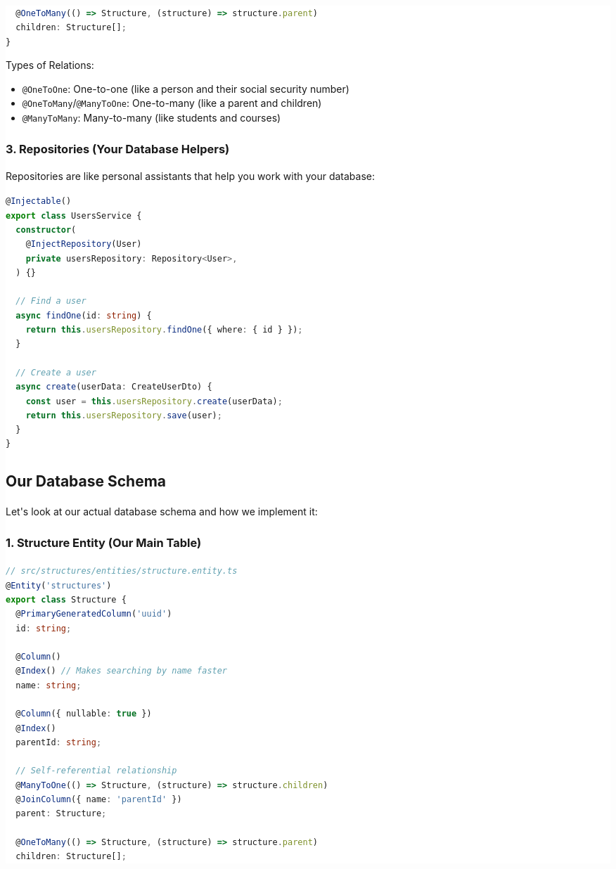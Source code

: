 ```typescript
  @OneToMany(() => Structure, (structure) => structure.parent)
  children: Structure[];
}
```

Types of Relations:

- `@OneToOne`: One-to-one (like a person and their social security number)
- `@OneToMany`/`@ManyToOne`: One-to-many (like a parent and children)
- `@ManyToMany`: Many-to-many (like students and courses)

### 3. Repositories (Your Database Helpers)

Repositories are like personal assistants that help you work with your database:

```typescript
@Injectable()
export class UsersService {
  constructor(
    @InjectRepository(User)
    private usersRepository: Repository<User>,
  ) {}

  // Find a user
  async findOne(id: string) {
    return this.usersRepository.findOne({ where: { id } });
  }

  // Create a user
  async create(userData: CreateUserDto) {
    const user = this.usersRepository.create(userData);
    return this.usersRepository.save(user);
  }
}
```

## Our Database Schema

Let's look at our actual database schema and how we implement it:

### 1. Structure Entity (Our Main Table)

```typescript
// src/structures/entities/structure.entity.ts
@Entity('structures')
export class Structure {
  @PrimaryGeneratedColumn('uuid')
  id: string;

  @Column()
  @Index() // Makes searching by name faster
  name: string;

  @Column({ nullable: true })
  @Index()
  parentId: string;

  // Self-referential relationship
  @ManyToOne(() => Structure, (structure) => structure.children)
  @JoinColumn({ name: 'parentId' })
  parent: Structure;

  @OneToMany(() => Structure, (structure) => structure.parent)
  children: Structure[];

```